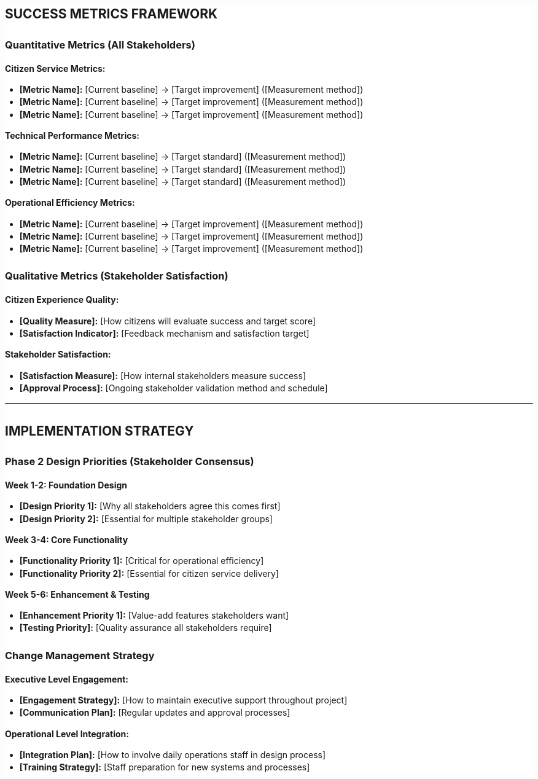 
## SUCCESS METRICS FRAMEWORK

### Quantitative Metrics (All Stakeholders)
**Citizen Service Metrics:**
- **[Metric Name]:** [Current baseline] → [Target improvement] ([Measurement method])
- **[Metric Name]:** [Current baseline] → [Target improvement] ([Measurement method])
- **[Metric Name]:** [Current baseline] → [Target improvement] ([Measurement method])

**Technical Performance Metrics:**
- **[Metric Name]:** [Current baseline] → [Target standard] ([Measurement method])
- **[Metric Name]:** [Current baseline] → [Target standard] ([Measurement method])
- **[Metric Name]:** [Current baseline] → [Target standard] ([Measurement method])

**Operational Efficiency Metrics:**
- **[Metric Name]:** [Current baseline] → [Target improvement] ([Measurement method])
- **[Metric Name]:** [Current baseline] → [Target improvement] ([Measurement method])
- **[Metric Name]:** [Current baseline] → [Target improvement] ([Measurement method])

### Qualitative Metrics (Stakeholder Satisfaction)
**Citizen Experience Quality:**
- **[Quality Measure]:** [How citizens will evaluate success and target score]
- **[Satisfaction Indicator]:** [Feedback mechanism and satisfaction target]

**Stakeholder Satisfaction:**
- **[Satisfaction Measure]:** [How internal stakeholders measure success]
- **[Approval Process]:** [Ongoing stakeholder validation method and schedule]

---

## IMPLEMENTATION STRATEGY

### Phase 2 Design Priorities (Stakeholder Consensus)
**Week 1-2: Foundation Design**
- **[Design Priority 1]:** [Why all stakeholders agree this comes first]
- **[Design Priority 2]:** [Essential for multiple stakeholder groups]

**Week 3-4: Core Functionality**
- **[Functionality Priority 1]:** [Critical for operational efficiency]
- **[Functionality Priority 2]:** [Essential for citizen service delivery]

**Week 5-6: Enhancement & Testing**
- **[Enhancement Priority 1]:** [Value-add features stakeholders want]
- **[Testing Priority]:** [Quality assurance all stakeholders require]

### Change Management Strategy
**Executive Level Engagement:**
- **[Engagement Strategy]:** [How to maintain executive support throughout project]
- **[Communication Plan]:** [Regular updates and approval processes]

**Operational Level Integration:**
- **[Integration Plan]:** [How to involve daily operations staff in design process]
- **[Training Strategy]:** [Staff preparation for new systems and processes]
